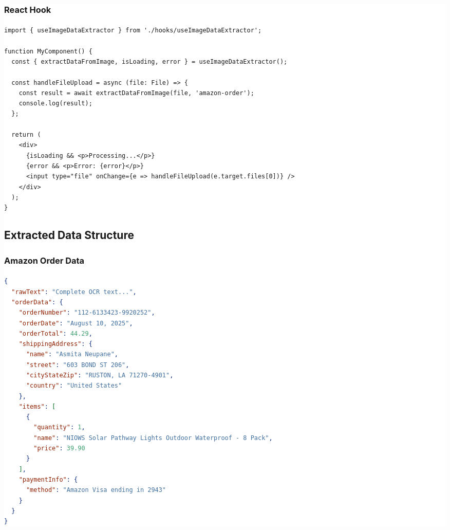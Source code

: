 ### React Hook

```tsx
import { useImageDataExtractor } from './hooks/useImageDataExtractor';

function MyComponent() {
  const { extractDataFromImage, isLoading, error } = useImageDataExtractor();

  const handleFileUpload = async (file: File) => {
    const result = await extractDataFromImage(file, 'amazon-order');
    console.log(result);
  };

  return (
    <div>
      {isLoading && <p>Processing...</p>}
      {error && <p>Error: {error}</p>}
      <input type="file" onChange={e => handleFileUpload(e.target.files[0])} />
    </div>
  );
}
```

## Extracted Data Structure

### Amazon Order Data
```json
{
  "rawText": "Complete OCR text...",
  "orderData": {
    "orderNumber": "112-6133423-9920252",
    "orderDate": "August 10, 2025",
    "orderTotal": 44.29,
    "shippingAddress": {
      "name": "Asmita Neupane",
      "street": "603 BOND ST 206",
      "cityStateZip": "RUSTON, LA 71270-4901",
      "country": "United States"
    },
    "items": [
      {
        "quantity": 1,
        "name": "NIOWS Solar Pathway Lights Outdoor Waterproof - 8 Pack",
        "price": 39.90
      }
    ],
    "paymentInfo": {
      "method": "Amazon Visa ending in 2943"
    }
  }
}
```
